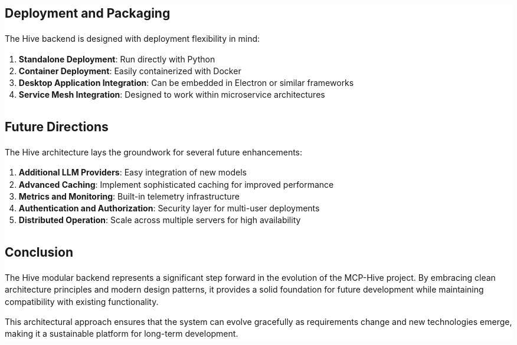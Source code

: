 ## Deployment and Packaging

The Hive backend is designed with deployment flexibility in mind:

1. **Standalone Deployment**: Run directly with Python
2. **Container Deployment**: Easily containerized with Docker
3. **Desktop Application Integration**: Can be embedded in Electron or similar frameworks
4. **Service Mesh Integration**: Designed to work within microservice architectures

## Future Directions

The Hive architecture lays the groundwork for several future enhancements:

1. **Additional LLM Providers**: Easy integration of new models
2. **Advanced Caching**: Implement sophisticated caching for improved performance
3. **Metrics and Monitoring**: Built-in telemetry infrastructure
4. **Authentication and Authorization**: Security layer for multi-user deployments
5. **Distributed Operation**: Scale across multiple servers for high availability

## Conclusion

The Hive modular backend represents a significant step forward in the evolution of the MCP-Hive project. By embracing clean architecture principles and modern design patterns, it provides a solid foundation for future development while maintaining compatibility with existing functionality.

This architectural approach ensures that the system can evolve gracefully as requirements change and new technologies emerge, making it a sustainable platform for long-term development. 